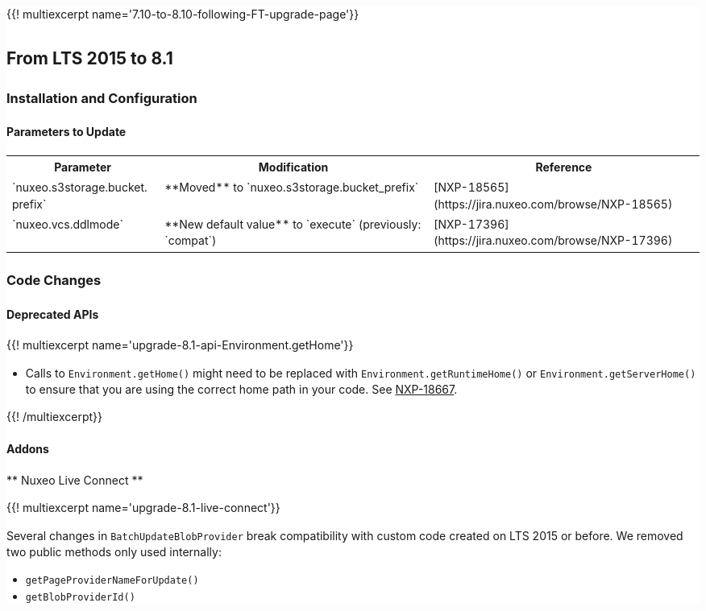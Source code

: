 {{! multiexcerpt name='7.10-to-8.10-following-FT-upgrade-page'}}

## From LTS 2015 to 8.1

### Installation and Configuration

#### Parameters to Update

<div class="table-scroll">
<table class="hover">
<tbody>
<tr>
<th colspan="1">Parameter</th>
<th colspan="1">Modification</th>
<th colspan="1">Reference</th>
</tr>
<tr>
<td colspan="1">`nuxeo.s3storage.bucket.prefix`</td>
<td colspan="1">**Moved** to `nuxeo.s3storage.bucket_prefix`</td>
<td colspan="1">[NXP-18565](https://jira.nuxeo.com/browse/NXP-18565)</td>
</tr>
<tr>
<td colspan="1">`nuxeo.vcs.ddlmode`</td>
<td colspan="1">**New default value** to `execute` (previously: `compat`)</td>
<td colspan="1">[NXP-17396](https://jira.nuxeo.com/browse/NXP-17396)</td>
</tr>
</tbody>
</table>
</div>

### Code Changes

#### Deprecated APIs

{{! multiexcerpt name='upgrade-8.1-api-Environment.getHome'}}

- Calls to `Environment.getHome()` might need to be replaced with `Environment.getRuntimeHome()` or `Environment.getServerHome()` to ensure that you are using the correct home path in your code. See [NXP-18667](https://jira.nuxeo.com/browse/NXP-18667).

{{! /multiexcerpt}}

#### Addons

** Nuxeo Live Connect **

{{! multiexcerpt name='upgrade-8.1-live-connect'}}

Several changes in `BatchUpdateBlobProvider` break compatibility with custom code created on LTS 2015 or before. We removed two public methods only used internally:

* `getPageProviderNameForUpdate()`
* `getBlobProviderId()`

